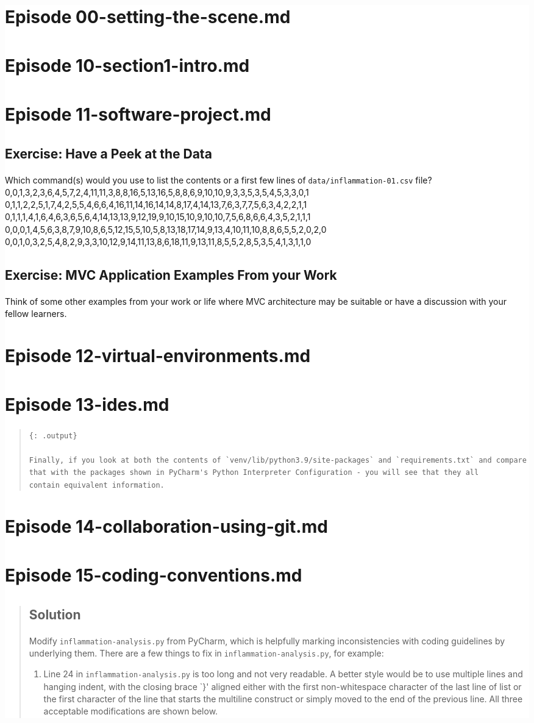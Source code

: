 # Episode 00-setting-the-scene.md 

# Episode 10-section1-intro.md 

# Episode 11-software-project.md 



## Exercise: Have a Peek at the Data
Which command(s) would you use to list the contents or a first few lines of `data/inflammation-01.csv` file?
0,0,1,3,2,3,6,4,5,7,2,4,11,11,3,8,8,16,5,13,16,5,8,8,6,9,10,10,9,3,3,5,3,5,4,5,3,3,0,1
0,1,1,2,2,5,1,7,4,2,5,5,4,6,6,4,16,11,14,16,14,14,8,17,4,14,13,7,6,3,7,7,5,6,3,4,2,2,1,1
0,1,1,1,4,1,6,4,6,3,6,5,6,4,14,13,13,9,12,19,9,10,15,10,9,10,10,7,5,6,8,6,6,4,3,5,2,1,1,1
0,0,0,1,4,5,6,3,8,7,9,10,8,6,5,12,15,5,10,5,8,13,18,17,14,9,13,4,10,11,10,8,8,6,5,5,2,0,2,0
0,0,1,0,3,2,5,4,8,2,9,3,3,10,12,9,14,11,13,8,6,18,11,9,13,11,8,5,5,2,8,5,3,5,4,1,3,1,1,0

## Exercise: MVC Application Examples From your Work
Think of some other examples from your work or life where MVC architecture may be suitable or have a discussion
with your fellow learners.

# Episode 12-virtual-environments.md 

# Episode 13-ides.md 

>~~~
>{: .output}
>
> Finally, if you look at both the contents of `venv/lib/python3.9/site-packages` and `requirements.txt` and compare that with the packages shown in PyCharm's Python Interpreter Configuration - you will see that they all
> contain equivalent information.

>~~~

# Episode 14-collaboration-using-git.md 

# Episode 15-coding-conventions.md 

> ## Solution
> Modify `inflammation-analysis.py` from PyCharm, which is helpfully marking inconsistencies with
> coding guidelines by underlying them. There are a few things to fix in `inflammation-analysis.py`, for example:
>
>  1. Line 24 in `inflammation-analysis.py` is too long and not very readable. A better style would be to use
>  multiple lines and
>  hanging indent, with the closing brace `}' aligned either with the first non-whitespace character of the last line of
>  list or the first character of the line that starts the multiline construct or simply moved to the end of the
>  previous line. All three acceptable modifications are shown below.
>
>      ~~~
